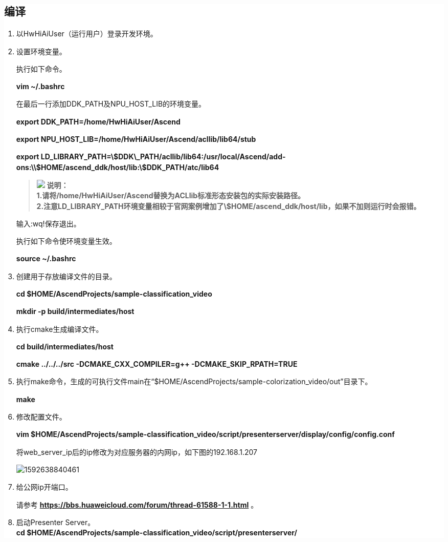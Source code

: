 ## 编译<a name="zh-cn_topic_0219108795_section3723145213347"></a>

1.  以HwHiAiUser（运行用户）登录开发环境。

2.  设置环境变量。 
   
    执行如下命令。 

     **vim ~/.bashrc** 

    在最后一行添加DDK_PATH及NPU_HOST_LIB的环境变量。

     **export DDK\_PATH=/home/HwHiAiUser/Ascend** 

     **export NPU\_HOST\_LIB=/home/HwHiAiUser/Ascend/acllib/lib64/stub**  

     **export LD\_LIBRARY_PATH=\\$DDK\_PATH/acllib/lib64:/usr/local/Ascend/add-ons:\\$HOME/ascend_ddk/host/lib:\\$DDK_PATH/atc/lib64** 

     >![](public_sys-resources/icon-note.gif) **说明：**   
            **1.请将/home/HwHiAiUser/Ascend替换为ACLlib标准形态安装包的实际安装路径。**  
            **2.注意LD\_LIBRARY_PATH环境变量相较于官网案例增加了\\$HOME/ascend_ddk/host/lib，如果不加则运行时会报错。** 
    
    输入:wq!保存退出。

    执行如下命令使环境变量生效。

     **source ~/.bashrc**   

3.  创建用于存放编译文件的目录。  

    **cd $HOME/AscendProjects/sample-classification_video**  
    
    **mkdir -p build/intermediates/host**  

4.  执行cmake生成编译文件。

     **cd build/intermediates/host**   

    **cmake ../../../src -DCMAKE_CXX_COMPILER=g++ -DCMAKE_SKIP_RPATH=TRUE**  

5.  执行make命令，生成的可执行文件main在“$HOME/AscendProjects/sample-colorization_video/out”目录下。 

    **make**
    
6. 修改配置文件。

   **vim $HOME/AscendProjects/sample-classification_video/script/presenterserver/display/config/config.conf**

   将web_server_ip后的ip修改为对应服务器的内网ip，如下图的192.168.1.207

   ![1592638840461](./figures/1592638840461.png)

7. 给公网ip开端口。  

   请参考 **https://bbs.huaweicloud.com/forum/thread-61588-1-1.html** 。

8. 启动Presenter Server。  
   **cd $HOME/AscendProjects/sample-classification_video/script/presenterserver/**  
